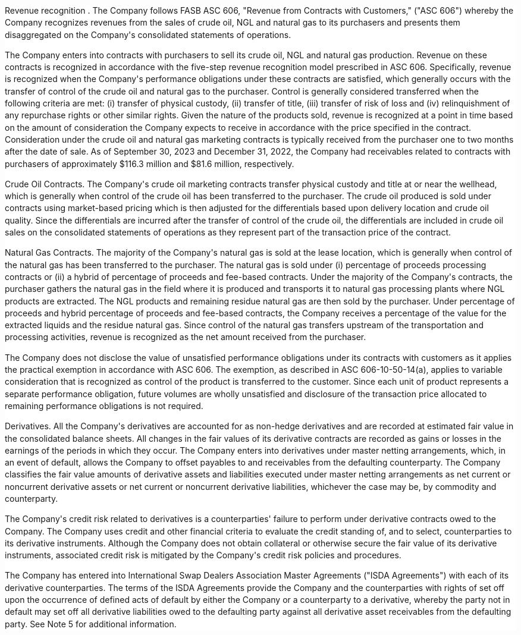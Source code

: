 <p>Revenue recognition . The Company follows FASB ASC 606, "Revenue from Contracts with Customers," ("ASC 606") whereby the Company recognizes revenues from the sales of crude oil, NGL and natural gas to its purchasers and presents them disaggregated on the Company's consolidated statements of operations.</p>
<p>The Company enters into contracts with purchasers to sell its crude oil, NGL and natural gas production. Revenue on these contracts is recognized in accordance with the five-step revenue recognition model prescribed in ASC 606. Specifically, revenue is recognized when the Company's performance obligations under these contracts are satisfied, which generally occurs with the transfer of control of the crude oil and natural gas to the purchaser. Control is generally considered transferred when the following criteria are met: (i) transfer of physical custody, (ii) transfer of title, (iii) transfer of risk of loss and (iv) relinquishment of any repurchase rights or other similar rights. Given the nature of the products sold, revenue is recognized at a point in time based on the amount of consideration the Company expects to receive in accordance with the price specified in the contract. Consideration under the crude oil and natural gas marketing contracts is typically received from the purchaser one to two months after the date of sale. As of September 30, 2023 and December 31, 2022, the Company had receivables related to contracts with purchasers of approximately $116.3 million and $81.6 million, respectively.</p>
<p>Crude Oil Contracts. The Company's crude oil marketing contracts transfer physical custody and title at or near the wellhead, which is generally when control of the crude oil has been transferred to the purchaser. The crude oil produced is sold under contracts using market-based pricing which is then adjusted for the differentials based upon delivery location and crude oil quality. Since the differentials are incurred after the transfer of control of the crude oil, the differentials are included in crude oil sales on the consolidated statements of operations as they represent part of the transaction price of the contract.</p>
<p>Natural Gas Contracts. The majority of the Company's natural gas is sold at the lease location, which is generally when control of the natural gas has been transferred to the purchaser. The natural gas is sold under (i) percentage of proceeds processing contracts or (ii) a hybrid of percentage of proceeds and fee-based contracts. Under the majority of the Company's contracts, the purchaser gathers the natural gas in the field where it is produced and transports it to natural gas processing plants where NGL products are extracted. The NGL products and remaining residue natural gas are then sold by the purchaser. Under percentage of proceeds and hybrid percentage of proceeds and fee-based contracts, the Company receives a percentage of the value for the extracted liquids and the residue natural gas. Since control of the natural gas transfers upstream of the transportation and processing activities, revenue is recognized as the net amount received from the purchaser.</p>
<p>The Company does not disclose the value of unsatisfied performance obligations under its contracts with customers as it applies the practical exemption in accordance with ASC 606. The exemption, as described in ASC 606-10-50-14(a), applies to variable consideration that is recognized as control of the product is transferred to the customer. Since each unit of product represents a separate performance obligation, future volumes are wholly unsatisfied and disclosure of the transaction price allocated to remaining performance obligations is not required.</p>
<p>Derivatives. All the Company's derivatives are accounted for as non-hedge derivatives and are recorded at estimated fair value in the consolidated balance sheets. All changes in the fair values of its derivative contracts are recorded as gains or losses in the earnings of the periods in which they occur. The Company enters into derivatives under master netting arrangements, which, in an event of default, allows the Company to offset payables to and receivables from the defaulting counterparty. The Company classifies the fair value amounts of derivative assets and liabilities executed under master netting arrangements as net current or noncurrent derivative assets or net current or noncurrent derivative liabilities, whichever the case may be, by commodity and counterparty.</p>
<p>The Company's credit risk related to derivatives is a counterparties' failure to perform under derivative contracts owed to the Company. The Company uses credit and other financial criteria to evaluate the credit standing of, and to select, counterparties to its derivative instruments. Although the Company does not obtain collateral or otherwise secure the fair value of its derivative instruments, associated credit risk is mitigated by the Company's credit risk policies and procedures.</p>
<p>The Company has entered into International Swap Dealers Association Master Agreements ("ISDA Agreements") with each of its derivative counterparties. The terms of the ISDA Agreements provide the Company and the counterparties with rights of set off upon the occurrence of defined acts of default by either the Company or a counterparty to a derivative, whereby the party not in default may set off all derivative liabilities owed to the defaulting party against all derivative asset receivables from the defaulting party. See Note 5 for additional information.</p>